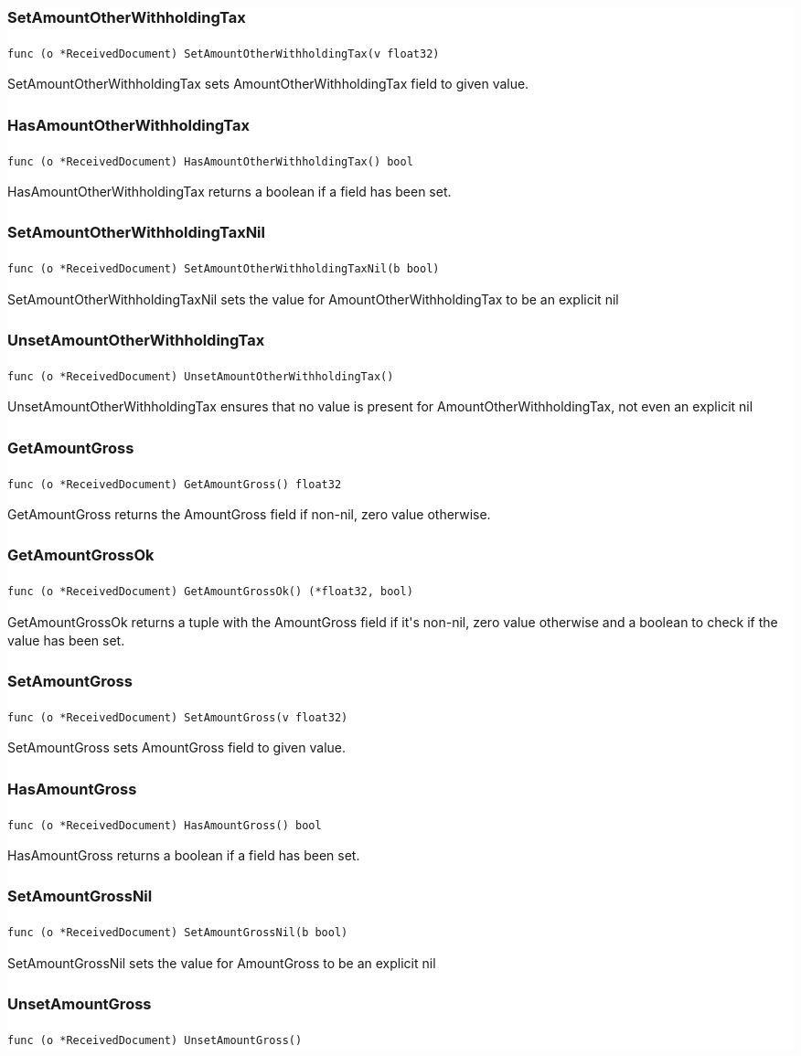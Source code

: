 ### SetAmountOtherWithholdingTax

`func (o *ReceivedDocument) SetAmountOtherWithholdingTax(v float32)`

SetAmountOtherWithholdingTax sets AmountOtherWithholdingTax field to given value.

### HasAmountOtherWithholdingTax

`func (o *ReceivedDocument) HasAmountOtherWithholdingTax() bool`

HasAmountOtherWithholdingTax returns a boolean if a field has been set.

### SetAmountOtherWithholdingTaxNil

`func (o *ReceivedDocument) SetAmountOtherWithholdingTaxNil(b bool)`

 SetAmountOtherWithholdingTaxNil sets the value for AmountOtherWithholdingTax to be an explicit nil

### UnsetAmountOtherWithholdingTax
`func (o *ReceivedDocument) UnsetAmountOtherWithholdingTax()`

UnsetAmountOtherWithholdingTax ensures that no value is present for AmountOtherWithholdingTax, not even an explicit nil
### GetAmountGross

`func (o *ReceivedDocument) GetAmountGross() float32`

GetAmountGross returns the AmountGross field if non-nil, zero value otherwise.

### GetAmountGrossOk

`func (o *ReceivedDocument) GetAmountGrossOk() (*float32, bool)`

GetAmountGrossOk returns a tuple with the AmountGross field if it's non-nil, zero value otherwise
and a boolean to check if the value has been set.

### SetAmountGross

`func (o *ReceivedDocument) SetAmountGross(v float32)`

SetAmountGross sets AmountGross field to given value.

### HasAmountGross

`func (o *ReceivedDocument) HasAmountGross() bool`

HasAmountGross returns a boolean if a field has been set.

### SetAmountGrossNil

`func (o *ReceivedDocument) SetAmountGrossNil(b bool)`

 SetAmountGrossNil sets the value for AmountGross to be an explicit nil

### UnsetAmountGross
`func (o *ReceivedDocument) UnsetAmountGross()`

